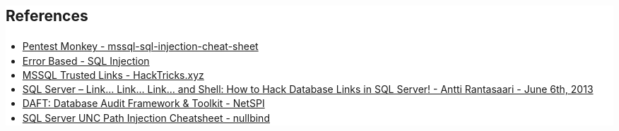 ## References

* [Pentest Monkey - mssql-sql-injection-cheat-sheet](http://pentestmonkey.net/cheat-sheet/sql-injection/mssql-sql-injection-cheat-sheet)
* [Error Based - SQL Injection ](https://github.com/incredibleindishell/exploit-code-by-me/blob/master/MSSQL%20Error-Based%20SQL%20Injection%20Order%20by%20clause/Error%20based%20SQL%20Injection%20in%20“Order%20By”%20clause%20(MSSQL).pdf)
* [MSSQL Trusted Links - HackTricks.xyz](https://book.hacktricks.xyz/windows/active-directory-methodology/mssql-trusted-links)
* [SQL Server – Link… Link… Link… and Shell: How to Hack Database Links in SQL Server! - Antti Rantasaari - June 6th, 2013](https://blog.netspi.com/how-to-hack-database-links-in-sql-server/)
* [DAFT: Database Audit Framework & Toolkit - NetSPI](https://github.com/NetSPI/DAFT)
* [SQL Server UNC Path Injection Cheatsheet - nullbind](https://gist.github.com/nullbind/7dfca2a6309a4209b5aeef181b676c6e)